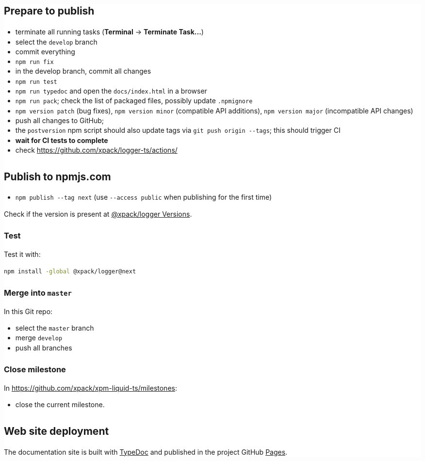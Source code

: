 ## Prepare to publish

- terminate all running tasks (**Terminal** → **Terminate Task...**)
- select the `develop` branch
- commit everything
- `npm run fix`
- in the develop branch, commit all changes
- `npm run test`
- `npm run typedoc` and open the `docs/index.html` in a browser
- `npm run pack`; check the list of packaged files, possibly
  update `.npmignore`
- `npm version patch` (bug fixes), `npm version minor` (compatible API
  additions), `npm version major` (incompatible API changes)
- push all changes to GitHub;
- the `postversion` npm script should also update tags via
  `git push origin --tags`; this should trigger CI
- **wait for CI tests to complete**
- check <https://github.com/xpack/logger-ts/actions/>

## Publish to npmjs.com

- `npm publish --tag next` (use `--access public` when publishing for the first time)

Check if the version is present at
[@xpack/logger Versions](https://www.npmjs.com/package/@xpack/logger?activeTab=versions).

### Test

Test it with:

```bash
npm install -global @xpack/logger@next
```

### Merge into `master`

In this Git repo:

- select the `master` branch
- merge `develop`
- push all branches

### Close milestone

In <https://github.com/xpack/xpm-liquid-ts/milestones>:

- close the current milestone.

## Web site deployment

The documentation site is built with [TypeDoc](https://typedoc.org/) and
published in the project GitHub
[Pages](https://xpack.github.io/logger-ts/).
